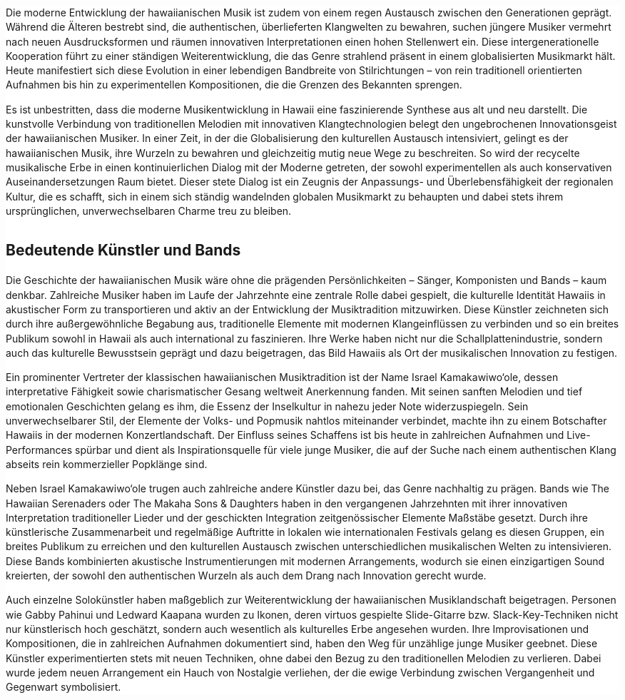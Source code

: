 Die moderne Entwicklung der hawaiianischen Musik ist zudem von einem regen Austausch zwischen den Generationen geprägt. Während die Älteren bestrebt sind, die authentischen, überlieferten Klangwelten zu bewahren, suchen jüngere Musiker vermehrt nach neuen Ausdrucksformen und räumen innovativen Interpretationen einen hohen Stellenwert ein. Diese intergenerationelle Kooperation führt zu einer ständigen Weiterentwicklung, die das Genre strahlend präsent in einem globalisierten Musikmarkt hält. Heute manifestiert sich diese Evolution in einer lebendigen Bandbreite von Stilrichtungen – von rein traditionell orientierten Aufnahmen bis hin zu experimentellen Kompositionen, die die Grenzen des Bekannten sprengen.  

Es ist unbestritten, dass die moderne Musikentwicklung in Hawaii eine faszinierende Synthese aus alt und neu darstellt. Die kunstvolle Verbindung von traditionellen Melodien mit innovativen Klangtechnologien belegt den ungebrochenen Innovationsgeist der hawaiianischen Musiker. In einer Zeit, in der die Globalisierung den kulturellen Austausch intensiviert, gelingt es der hawaiianischen Musik, ihre Wurzeln zu bewahren und gleichzeitig mutig neue Wege zu beschreiten. So wird der recycelte musikalische Erbe in einen kontinuierlichen Dialog mit der Moderne getreten, der sowohl experimentellen als auch konservativen Auseinandersetzungen Raum bietet. Dieser stete Dialog ist ein Zeugnis der Anpassungs- und Überlebensfähigkeit der regionalen Kultur, die es schafft, sich in einem sich ständig wandelnden globalen Musikmarkt zu behaupten und dabei stets ihrem ursprünglichen, unverwechselbaren Charme treu zu bleiben.


## Bedeutende Künstler und Bands

Die Geschichte der hawaiianischen Musik wäre ohne die prägenden Persönlichkeiten – Sänger, Komponisten und Bands – kaum denkbar. Zahlreiche Musiker haben im Laufe der Jahrzehnte eine zentrale Rolle dabei gespielt, die kulturelle Identität Hawaiis in akustischer Form zu transportieren und aktiv an der Entwicklung der Musiktradition mitzuwirken. Diese Künstler zeichneten sich durch ihre außergewöhnliche Begabung aus, traditionelle Elemente mit modernen Klangeinflüssen zu verbinden und so ein breites Publikum sowohl in Hawaii als auch international zu faszinieren. Ihre Werke haben nicht nur die Schallplattenindustrie, sondern auch das kulturelle Bewusstsein geprägt und dazu beigetragen, das Bild Hawaiis als Ort der musikalischen Innovation zu festigen.  

Ein prominenter Vertreter der klassischen hawaiianischen Musiktradition ist der Name Israel Kamakawiwo‘ole, dessen interpretative Fähigkeit sowie charismatischer Gesang weltweit Anerkennung fanden. Mit seinen sanften Melodien und tief emotionalen Geschichten gelang es ihm, die Essenz der Inselkultur in nahezu jeder Note widerzuspiegeln. Sein unverwechselbarer Stil, der Elemente der Volks- und Popmusik nahtlos miteinander verbindet, machte ihn zu einem Botschafter Hawaiis in der modernen Konzertlandschaft. Der Einfluss seines Schaffens ist bis heute in zahlreichen Aufnahmen und Live-Performances spürbar und dient als Inspirationsquelle für viele junge Musiker, die auf der Suche nach einem authentischen Klang abseits rein kommerzieller Popklänge sind.  

Neben Israel Kamakawiwo‘ole trugen auch zahlreiche andere Künstler dazu bei, das Genre nachhaltig zu prägen. Bands wie The Hawaiian Serenaders oder The Makaha Sons & Daughters haben in den vergangenen Jahrzehnten mit ihrer innovativen Interpretation traditioneller Lieder und der geschickten Integration zeitgenössischer Elemente Maßstäbe gesetzt. Durch ihre künstlerische Zusammenarbeit und regelmäßige Auftritte in lokalen wie internationalen Festivals gelang es diesen Gruppen, ein breites Publikum zu erreichen und den kulturellen Austausch zwischen unterschiedlichen musikalischen Welten zu intensivieren. Diese Bands kombinierten akustische Instrumentierungen mit modernen Arrangements, wodurch sie einen einzigartigen Sound kreierten, der sowohl den authentischen Wurzeln als auch dem Drang nach Innovation gerecht wurde.  

Auch einzelne Solokünstler haben maßgeblich zur Weiterentwicklung der hawaiianischen Musiklandschaft beigetragen. Personen wie Gabby Pahinui und Ledward Kaapana wurden zu Ikonen, deren virtuos gespielte Slide-Gitarre bzw. Slack-Key-Techniken nicht nur künstlerisch hoch geschätzt, sondern auch wesentlich als kulturelles Erbe angesehen wurden. Ihre Improvisationen und Kompositionen, die in zahlreichen Aufnahmen dokumentiert sind, haben den Weg für unzählige junge Musiker geebnet. Diese Künstler experimentierten stets mit neuen Techniken, ohne dabei den Bezug zu den traditionellen Melodien zu verlieren. Dabei wurde jedem neuen Arrangement ein Hauch von Nostalgie verliehen, der die ewige Verbindung zwischen Vergangenheit und Gegenwart symbolisiert.  
